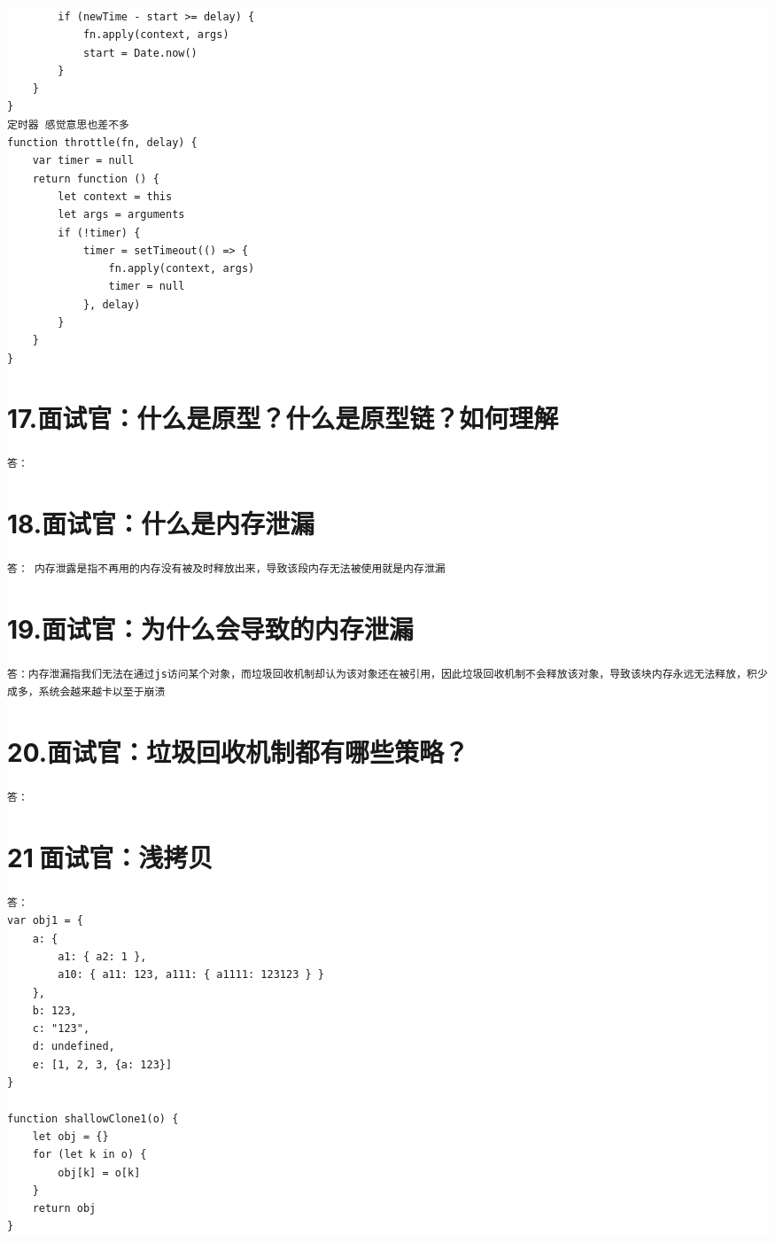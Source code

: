             if (newTime - start >= delay) {
                fn.apply(context, args)
                start = Date.now()
            }
        }
    }
    定时器 感觉意思也差不多
    function throttle(fn, delay) {
        var timer = null
        return function () {
            let context = this
            let args = arguments
            if (!timer) {
                timer = setTimeout(() => {
                    fn.apply(context, args)
                    timer = null
                }, delay)
            }
        }
    }
# 17.面试官：什么是原型？什么是原型链？如何理解
    答：
# 18.面试官：什么是内存泄漏
    答： 内存泄露是指不再用的内存没有被及时释放出来，导致该段内存无法被使用就是内存泄漏
# 19.面试官：为什么会导致的内存泄漏
    答：内存泄漏指我们无法在通过js访问某个对象，而垃圾回收机制却认为该对象还在被引用，因此垃圾回收机制不会释放该对象，导致该块内存永远无法释放，积少成多，系统会越来越卡以至于崩溃
# 20.面试官：垃圾回收机制都有哪些策略？
    答：
# 21 面试官：浅拷贝
    答：
    var obj1 = {
        a: {
            a1: { a2: 1 },
            a10: { a11: 123, a111: { a1111: 123123 } }
        },
        b: 123,
        c: "123",
        d: undefined,
        e: [1, 2, 3, {a: 123}]
    }

    function shallowClone1(o) {
        let obj = {}
        for (let k in o) {
            obj[k] = o[k]
        }
        return obj
    }
